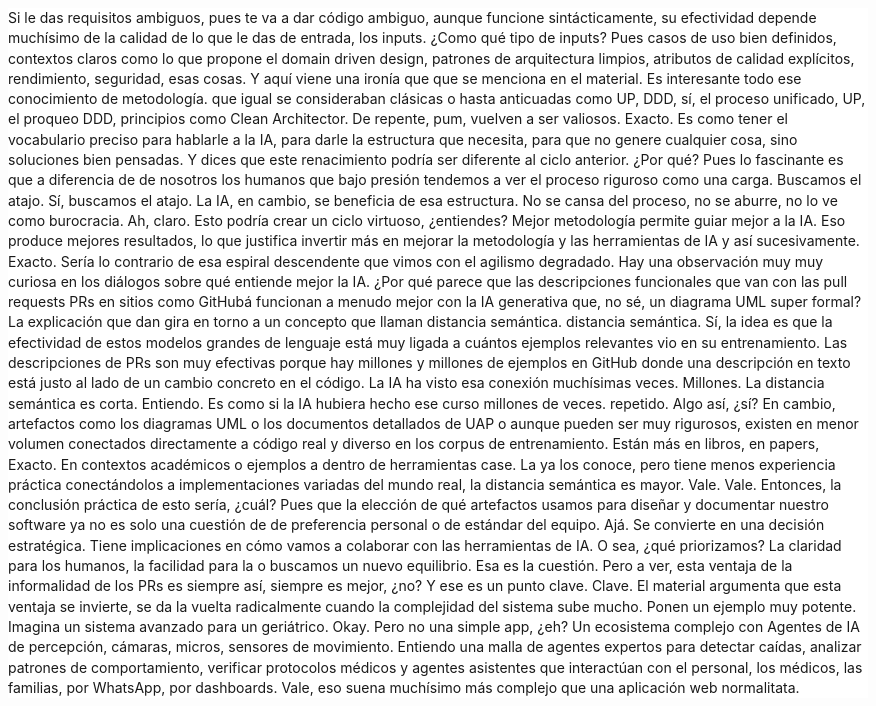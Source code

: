 Si le das requisitos ambiguos, pues te va a dar código ambiguo, aunque funcione sintácticamente, su efectividad depende muchísimo de la calidad de lo que le das de entrada, los inputs.
¿Como qué tipo de inputs?
Pues casos de uso bien definidos, contextos claros como lo que propone el domain driven design, patrones de arquitectura limpios, atributos de calidad explícitos, rendimiento, seguridad, esas cosas.
Y aquí viene una ironía que que se menciona en el material. Es interesante todo ese conocimiento de metodología. que igual se consideraban clásicas o hasta anticuadas
como UP, DDD,
sí, el proceso unificado, UP, el proqueo DDD, principios como Clean Architector. De repente, pum, vuelven a ser valiosos.
Exacto.
Es como tener el vocabulario preciso para hablarle a la IA, para darle la estructura que necesita,
para que no genere cualquier cosa, sino soluciones bien pensadas.
Y dices que este renacimiento podría ser diferente al ciclo anterior. ¿Por qué?
Pues lo fascinante es que a diferencia de de nosotros los humanos que bajo presión tendemos a ver el proceso riguroso como una carga.
Buscamos el atajo. Sí,
buscamos el atajo. La IA, en cambio, se beneficia de esa estructura. No se cansa del proceso, no se aburre, no lo ve como burocracia.
Ah, claro.
Esto podría crear un ciclo virtuoso, ¿entiendes? Mejor metodología permite guiar mejor a la IA. Eso produce mejores resultados, lo que justifica invertir más en mejorar la metodología y las herramientas de IA
y así sucesivamente.
Exacto. Sería lo contrario de esa espiral descendente que vimos con el agilismo degradado.
Hay una observación muy muy curiosa en los diálogos sobre qué entiende mejor la IA. ¿Por qué parece que las descripciones funcionales que van con las pull requests PRs en sitios como GitHubá
funcionan a menudo mejor con la IA generativa que, no sé, un diagrama UML super formal?
La explicación que dan gira en torno a un concepto que llaman distancia semántica. distancia semántica.
Sí, la idea es que la efectividad de estos modelos grandes de lenguaje está muy ligada a cuántos ejemplos relevantes vio en su entrenamiento. Las descripciones de PRs son muy efectivas porque hay millones y millones de ejemplos en GitHub donde una descripción en texto está justo al lado de un cambio concreto en el código.
La IA ha visto esa conexión muchísimas veces.
Millones. La distancia semántica es corta.
Entiendo. Es como si la IA hubiera hecho ese curso millones de veces. repetido.
Algo así, ¿sí? En cambio, artefactos como los diagramas UML o los documentos detallados de UAP o aunque pueden ser muy rigurosos, existen en menor volumen conectados directamente a código real y diverso en los corpus de entrenamiento.
Están más en libros, en papers,
Exacto. En contextos académicos o ejemplos a dentro de herramientas case. La ya los conoce, pero tiene menos experiencia práctica conectándolos a implementaciones variadas del mundo real, la distancia semántica es mayor.
Vale. Vale. Entonces, la conclusión práctica de esto sería, ¿cuál?
Pues que la elección de qué artefactos usamos para diseñar y documentar nuestro software ya no es solo una cuestión de de preferencia personal o de estándar del equipo.
Ajá.
Se convierte en una decisión estratégica. Tiene implicaciones en cómo vamos a colaborar con las herramientas de IA.
O sea, ¿qué priorizamos? La claridad para los humanos, la facilidad para la o buscamos un nuevo equilibrio. Esa es la cuestión.
Pero a ver, esta ventaja de la informalidad de los PRs es siempre así, siempre es mejor,
¿no? Y ese es un punto clave. Clave. El material argumenta que esta ventaja se invierte, se da la vuelta radicalmente cuando la complejidad del sistema sube mucho. Ponen un ejemplo muy potente. Imagina un sistema avanzado para un geriátrico.
Okay.
Pero no una simple app, ¿eh? Un ecosistema complejo
con Agentes de IA de percepción, cámaras, micros, sensores de movimiento.
Entiendo
una malla de agentes expertos para detectar caídas, analizar patrones de comportamiento, verificar protocolos médicos y agentes asistentes que interactúan con el personal, los médicos, las familias, por WhatsApp, por dashboards.
Vale, eso suena muchísimo más complejo que una aplicación web normalitata.